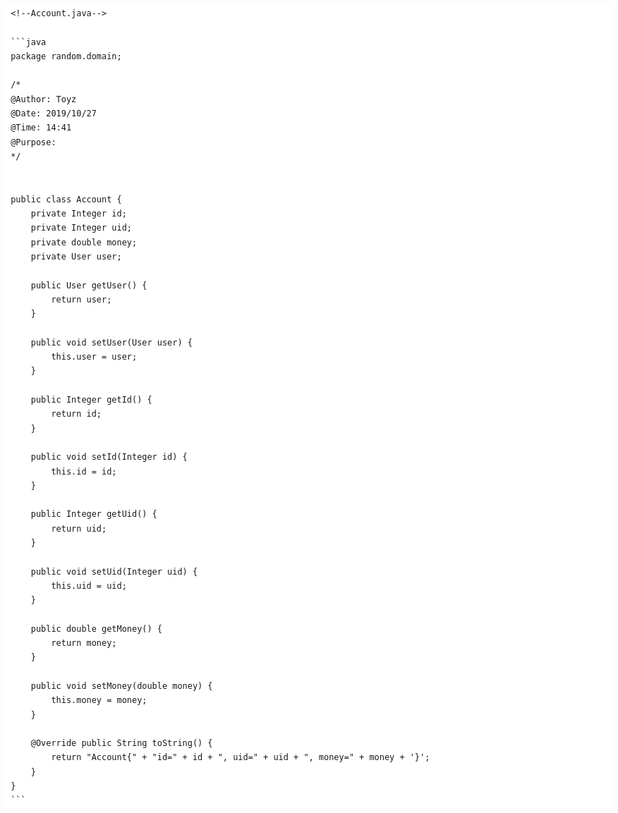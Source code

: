      <!--Account.java-->

     ```java
     package random.domain;
     
     /*
     @Author: Toyz
     @Date: 2019/10/27
     @Time: 14:41
     @Purpose:
     */
     
     
     public class Account {
         private Integer id;
         private Integer uid;
         private double money;
         private User user;
     
         public User getUser() {
             return user;
         }
     
         public void setUser(User user) {
             this.user = user;
         }
     
         public Integer getId() {
             return id;
         }
     
         public void setId(Integer id) {
             this.id = id;
         }
     
         public Integer getUid() {
             return uid;
         }
     
         public void setUid(Integer uid) {
             this.uid = uid;
         }
     
         public double getMoney() {
             return money;
         }
     
         public void setMoney(double money) {
             this.money = money;
         }
     
         @Override public String toString() {
             return "Account{" + "id=" + id + ", uid=" + uid + ", money=" + money + '}';
         }
     }
     ```
